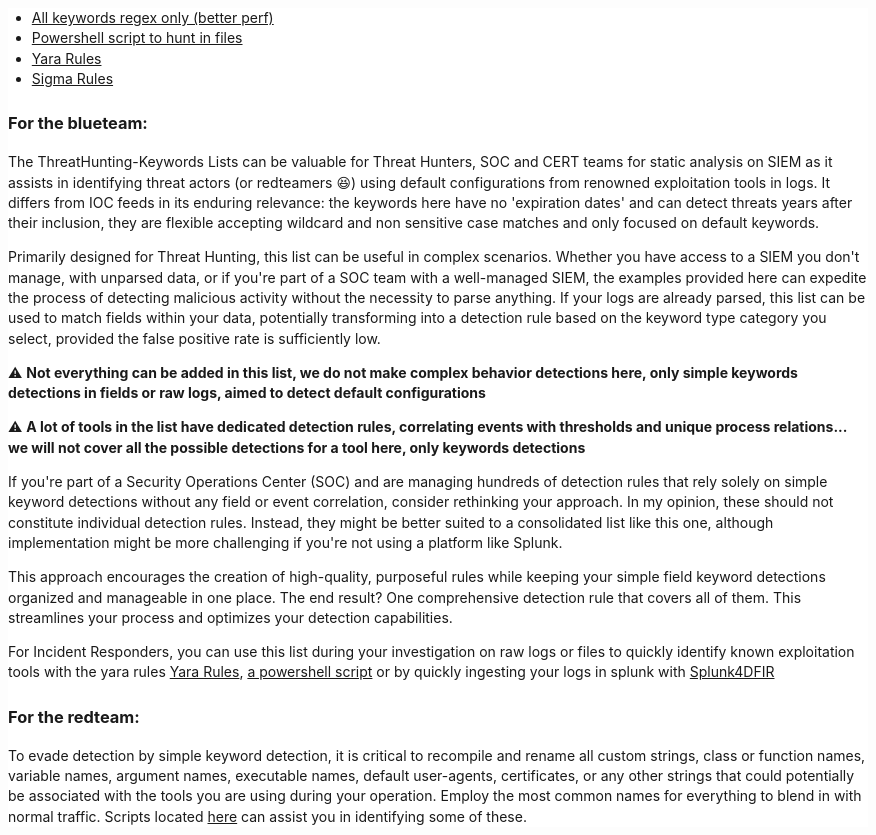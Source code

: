 - [All keywords regex only (better perf)](https://github.com/mthcht/ThreatHunting-Keywords/blob/main/only_keywords_regex_better_perf.txt)
- [Powershell script to hunt in files](https://github.com/mthcht/ThreatHunting-Keywords/blob/main/DFIR_hunt_in_file.ps1)
- [Yara Rules](https://github.com/mthcht/ThreatHunting-Keywords-yara-rules/tree/main/yara_rules)
- [Sigma Rules](https://github.com/mthcht/ThreatHunting-Keywords-sigma-rules)

### For the blueteam:
The ThreatHunting-Keywords Lists can be valuable for Threat Hunters, SOC and CERT teams for static analysis on SIEM as it assists in identifying threat actors (or redteamers 😆) using default configurations from renowned exploitation tools in logs.
It differs from IOC feeds in its enduring relevance: the keywords here have no 'expiration dates' and can detect threats years after their inclusion, they are flexible accepting wildcard and non sensitive case matches and only focused on default keywords.

Primarily designed for Threat Hunting, this list can be useful in complex scenarios.
Whether you have access to a SIEM you don't manage, with unparsed data, or if you're part of a SOC team with a well-managed SIEM, the examples provided here can expedite the process of detecting malicious activity without the necessity to parse anything. If your logs are already parsed, this list can be used to match fields within your data, potentially transforming into a detection rule based on the keyword type category you select, provided the false positive rate is sufficiently low.

⚠️ **Not everything can be added in this list, we do not make complex behavior detections here, only simple keywords detections in fields or raw logs, aimed to detect default configurations**

⚠️ **A lot of tools in the list have dedicated detection rules, correlating events with thresholds and unique process relations... we will not cover all the possible detections for a tool here, only keywords detections**

If you're part of a Security Operations Center (SOC) and are managing hundreds of detection rules that rely solely on simple keyword detections without any field or event correlation, consider rethinking your approach. In my opinion, these should not constitute individual detection rules. Instead, they might be better suited to a consolidated list like this one, although implementation might be more challenging if you're not using a platform like Splunk.

This approach encourages the creation of high-quality, purposeful rules while keeping your simple field keyword detections organized and manageable in one place. The end result? One comprehensive detection rule that covers all of them. This streamlines your process and optimizes your detection capabilities.

For Incident Responders, you can use this list during your investigation on raw logs or files to quickly identify known exploitation tools with the yara rules [Yara Rules](https://github.com/mthcht/ThreatHunting-Keywords-yara-rules/tree/main/yara_rules), [a powershell script](#better-option-for-very-large-files-on-windows) or by quickly ingesting your logs in splunk with [Splunk4DFIR](https://github.com/mf1d3l/Splunk4DFIR)

### For the redteam:

To evade detection by simple keyword detection, it is critical to recompile and rename all custom strings, class or function names, variable names, argument names, executable names, default user-agents, certificates, or any other strings that could potentially be associated with the tools you are using during your operation. Employ the most common names for everything to blend in with normal traffic. Scripts located [here](https://github.com/mthcht/Purpleteam/blob/main/Logging/ThreatHunting.md#extract-informations-from-powershell-scripts) can assist you in identifying some of these.
